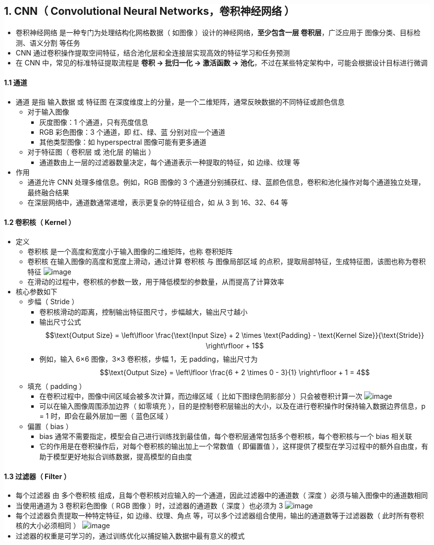 ## 1. CNN（ Convolutional Neural Networks，卷积神经网络 ）

- 卷积神经网络 是一种专门为处理结构化网格数据（ 如图像 ）设计的神经网络，**至少包含一层 卷积层**，广泛应用于 图像分类、目标检测、语义分割 等任务
- CNN 通过卷积操作提取空间特征，结合池化层和全连接层实现高效的特征学习和任务预测
- 在 CNN 中，常见的标准特征提取流程是 **卷积 → 批归一化 → 激活函数 → 池化**，不过在某些特定架构中，可能会根据设计目标进行微调

#### 1.1 通道

- 通道 是指 输入数据 或 特征图 在深度维度上的分量，是一个二维矩阵，通常反映数据的不同特征或颜色信息
  - 对于输入图像
    - 灰度图像：1 个通道，只有亮度信息
    - RGB 彩色图像：3 个通道，即 红、绿、蓝 分别对应一个通道
    - 其他类型图像：如 hyperspectral 图像可能有更多通道
  - 对于特征图（ 卷积层 或 池化层 的输出 ）
    - 通道数由上一层的过滤器数量决定，每个通道表示一种提取的特征，如 边缘、纹理 等
- 作用
  - 通道允许 CNN 处理多维信息。例如，RGB 图像的 3 个通道分别捕获红、绿、蓝颜色信息，卷积和池化操作对每个通道独立处理，最终融合结果
  - 在深层网络中，通道数通常递增，表示更复杂的特征组合，如 从 3 到 16、32、64 等

#### 1.2 卷积核（ Kernel ）

- 定义
  - 卷积核 是一个高度和宽度小于输入图像的二维矩阵，也称 卷积矩阵
  - 卷积核 在输入图像的高度和宽度上滑动，通过计算 卷积核 与 图像局部区域 的点积，提取局部特征，生成特征图，该图也称为卷积特征
    ![image](https://github.com/jianyi-gronk/jianyi-gronk/assets/95062803/b5da219b-192c-4a4a-b8c0-1fd269b6c41d)
  - 在滑动的过程中，卷积核的参数一致，用于降低模型的参数量，从而提高了计算效率
- 核心参数如下
  - 步幅（ Stride ）
    - 卷积核滑动的距离，控制输出特征图尺寸，步幅越大，输出尺寸越小
    - 输出尺寸公式
      $$\text{Output Size} = \left\lfloor \frac{\text{Input Size} + 2 \times \text{Padding} - \text{Kernel Size}}{\text{Stride}} \right\rfloor + 1$$
    - 例如，输入 6×6 图像，3×3 卷积核，步幅 1，无 padding，输出尺寸为
      $$\text{Output Size} = \left\lfloor \frac{6 + 2 \times 0 - 3}{1} \right\rfloor + 1 = 4$$
  - 填充（ padding ）
    - 在卷积过程中，图像中间区域会被多次计算，而边缘区域（ 比如下图绿色阴影部分 ）只会被卷积计算一次
      ![image](https://github.com/jianyi-gronk/jianyi-gronk/assets/95062803/84cb481c-3251-4a2f-9b6b-dd65ced7ca41)
    - 可以在输入图像周围添加边界（ 如零填充 ），目的是控制卷积层输出的大小，以及在进行卷积操作时保持输入数据边界信息，p = 1 时，即会在最外层加一圈（ 蓝色区域 ）
  - 偏置（ bias ）
    - bias 通常不需要指定，模型会自己进行训练找到最佳值，每个卷积层通常包括多个卷积核，每个卷积核与一个 bias 相关联
    - 它的作用是在卷积操作后，对每个卷积核的输出加上一个常数值（ 即偏置值 ），这样提供了模型在学习过程中的额外自由度，有助于模型更好地拟合训练数据，提高模型的自由度

#### 1.3 过滤器（ Filter ）

- 每个过滤器 由 多个卷积核 组成，且每个卷积核对应输入的一个通道，因此过滤器中的通道数（ 深度 ）必须与输入图像中的通道数相同
- 当使用通道为 3 卷积彩色图像（ RGB 图像 ）时，过滤器的通道数（ 深度 ）也必须为 3
  ![image](https://github.com/jianyi-gronk/jianyi-gronk/assets/95062803/48dd4436-a625-48d9-8099-61408310ed49)
- 每个过滤器负责提取一种特定特征，如 边缘、纹理、角点 等，可以多个过滤器组合使用，输出的通道数等于过滤器数（ 此时所有卷积核的大小必须相同 ）
  ![image](https://github.com/jianyi-gronk/jianyi-gronk/assets/95062803/f4806b26-c38e-40ed-8d1e-5b9f194ec025)
- 过滤器的权重是可学习的，通过训练优化以捕捉输入数据中最有意义的模式
